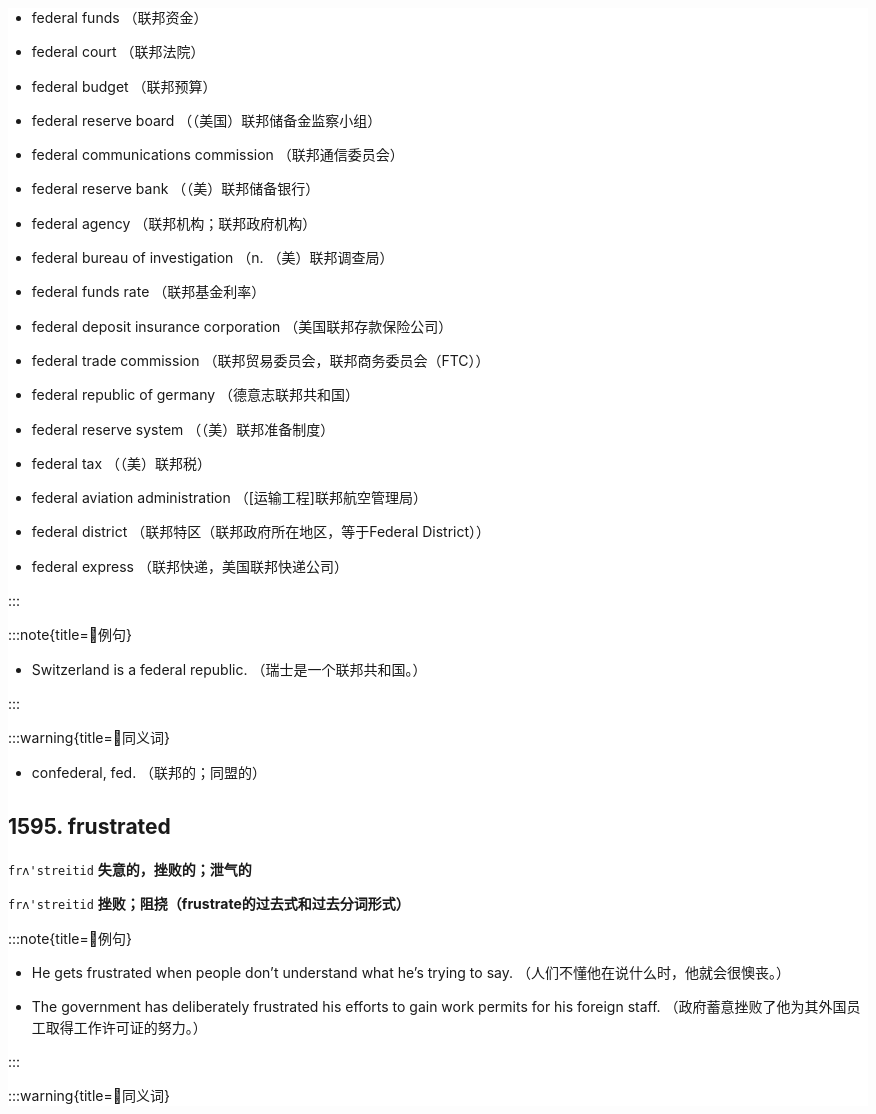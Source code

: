 - federal funds （联邦资金）

- federal court （联邦法院）

- federal budget （联邦预算）

- federal reserve board （（美国）联邦储备金监察小组）

- federal communications commission （联邦通信委员会）

- federal reserve bank （（美）联邦储备银行）

- federal agency （联邦机构；联邦政府机构）

- federal bureau of investigation （n. （美）联邦调查局）

- federal funds rate （联邦基金利率）

- federal deposit insurance corporation （美国联邦存款保险公司）

- federal trade commission （联邦贸易委员会，联邦商务委员会（FTC））

- federal republic of germany （德意志联邦共和国）

- federal reserve system （（美）联邦准备制度）

- federal tax （（美）联邦税）

- federal aviation administration （[运输工程]联邦航空管理局）

- federal district （联邦特区（联邦政府所在地区，等于Federal District））

- federal express （联邦快递，美国联邦快递公司）

:::

:::note{title=🎤例句}

- Switzerland is a federal republic. （瑞士是一个联邦共和国。）

:::

:::warning{title=🤔同义词}

- confederal, fed. （联邦的；同盟的）


## 1595. frustrated

`frʌ'streitid`  **失意的，挫败的；泄气的**

`frʌ'streitid`  **挫败；阻挠（frustrate的过去式和过去分词形式）**

:::note{title=🎤例句}

- He gets frustrated when people don’t understand what he’s trying to say. （人们不懂他在说什么时，他就会很懊丧。）

- The government has deliberately frustrated his efforts to gain work permits for his foreign staff. （政府蓄意挫败了他为其外国员工取得工作许可证的努力。）

:::

:::warning{title=🤔同义词}
